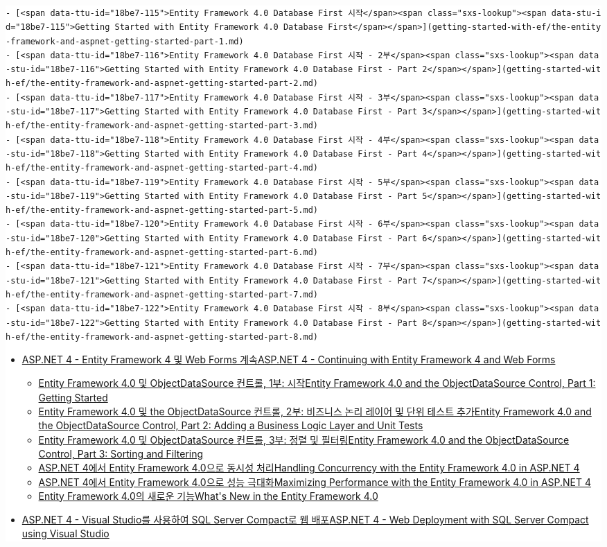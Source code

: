     - [<span data-ttu-id="18be7-115">Entity Framework 4.0 Database First 시작</span><span class="sxs-lookup"><span data-stu-id="18be7-115">Getting Started with Entity Framework 4.0 Database First</span></span>](getting-started-with-ef/the-entity-framework-and-aspnet-getting-started-part-1.md)
    - [<span data-ttu-id="18be7-116">Entity Framework 4.0 Database First 시작 - 2부</span><span class="sxs-lookup"><span data-stu-id="18be7-116">Getting Started with Entity Framework 4.0 Database First - Part 2</span></span>](getting-started-with-ef/the-entity-framework-and-aspnet-getting-started-part-2.md)
    - [<span data-ttu-id="18be7-117">Entity Framework 4.0 Database First 시작 - 3부</span><span class="sxs-lookup"><span data-stu-id="18be7-117">Getting Started with Entity Framework 4.0 Database First - Part 3</span></span>](getting-started-with-ef/the-entity-framework-and-aspnet-getting-started-part-3.md)
    - [<span data-ttu-id="18be7-118">Entity Framework 4.0 Database First 시작 - 4부</span><span class="sxs-lookup"><span data-stu-id="18be7-118">Getting Started with Entity Framework 4.0 Database First - Part 4</span></span>](getting-started-with-ef/the-entity-framework-and-aspnet-getting-started-part-4.md)
    - [<span data-ttu-id="18be7-119">Entity Framework 4.0 Database First 시작 - 5부</span><span class="sxs-lookup"><span data-stu-id="18be7-119">Getting Started with Entity Framework 4.0 Database First - Part 5</span></span>](getting-started-with-ef/the-entity-framework-and-aspnet-getting-started-part-5.md)
    - [<span data-ttu-id="18be7-120">Entity Framework 4.0 Database First 시작 - 6부</span><span class="sxs-lookup"><span data-stu-id="18be7-120">Getting Started with Entity Framework 4.0 Database First - Part 6</span></span>](getting-started-with-ef/the-entity-framework-and-aspnet-getting-started-part-6.md)
    - [<span data-ttu-id="18be7-121">Entity Framework 4.0 Database First 시작 - 7부</span><span class="sxs-lookup"><span data-stu-id="18be7-121">Getting Started with Entity Framework 4.0 Database First - Part 7</span></span>](getting-started-with-ef/the-entity-framework-and-aspnet-getting-started-part-7.md)
    - [<span data-ttu-id="18be7-122">Entity Framework 4.0 Database First 시작 - 8부</span><span class="sxs-lookup"><span data-stu-id="18be7-122">Getting Started with Entity Framework 4.0 Database First - Part 8</span></span>](getting-started-with-ef/the-entity-framework-and-aspnet-getting-started-part-8.md)
- [<span data-ttu-id="18be7-123">ASP.NET 4 - Entity Framework 4 및 Web Forms 계속</span><span class="sxs-lookup"><span data-stu-id="18be7-123">ASP.NET 4 - Continuing with Entity Framework 4 and Web Forms</span></span>](continuing-with-ef/index.md)

    - [<span data-ttu-id="18be7-124">Entity Framework 4.0 및 ObjectDataSource 컨트롤, 1부: 시작</span><span class="sxs-lookup"><span data-stu-id="18be7-124">Entity Framework 4.0 and the ObjectDataSource Control, Part 1: Getting Started</span></span>](continuing-with-ef/using-the-entity-framework-and-the-objectdatasource-control-part-1-getting-started.md)
    - [<span data-ttu-id="18be7-125">Entity Framework 4.0 및 the ObjectDataSource 컨트롤, 2부: 비즈니스 논리 레이어 및 단위 테스트 추가</span><span class="sxs-lookup"><span data-stu-id="18be7-125">Entity Framework 4.0 and the ObjectDataSource Control, Part 2: Adding a Business Logic Layer and Unit Tests</span></span>](continuing-with-ef/using-the-entity-framework-and-the-objectdatasource-control-part-2-adding-a-business-logic-layer-and-unit-tests.md)
    - [<span data-ttu-id="18be7-126">Entity Framework 4.0 및 ObjectDataSource 컨트롤, 3부: 정렬 및 필터링</span><span class="sxs-lookup"><span data-stu-id="18be7-126">Entity Framework 4.0 and the ObjectDataSource Control, Part 3: Sorting and Filtering</span></span>](continuing-with-ef/using-the-entity-framework-and-the-objectdatasource-control-part-3-sorting-and-filtering.md)
    - [<span data-ttu-id="18be7-127">ASP.NET 4에서 Entity Framework 4.0으로 동시성 처리</span><span class="sxs-lookup"><span data-stu-id="18be7-127">Handling Concurrency with the Entity Framework 4.0 in ASP.NET 4</span></span>](continuing-with-ef/handling-concurrency-with-the-entity-framework-in-an-asp-net-web-application.md)
    - [<span data-ttu-id="18be7-128">ASP.NET 4에서 Entity Framework 4.0으로 성능 극대화</span><span class="sxs-lookup"><span data-stu-id="18be7-128">Maximizing Performance with the Entity Framework 4.0 in ASP.NET 4</span></span>](continuing-with-ef/maximizing-performance-with-the-entity-framework-in-an-asp-net-web-application.md)
    - [<span data-ttu-id="18be7-129">Entity Framework 4.0의 새로운 기능</span><span class="sxs-lookup"><span data-stu-id="18be7-129">What's New in the Entity Framework 4.0</span></span>](continuing-with-ef/what-s-new-in-the-entity-framework-4.md)
- [<span data-ttu-id="18be7-130">ASP.NET 4 - Visual Studio를 사용하여 SQL Server Compact로 웹 배포</span><span class="sxs-lookup"><span data-stu-id="18be7-130">ASP.NET 4 - Web Deployment with SQL Server Compact using Visual Studio</span></span>](deployment-to-a-hosting-provider/index.md)
